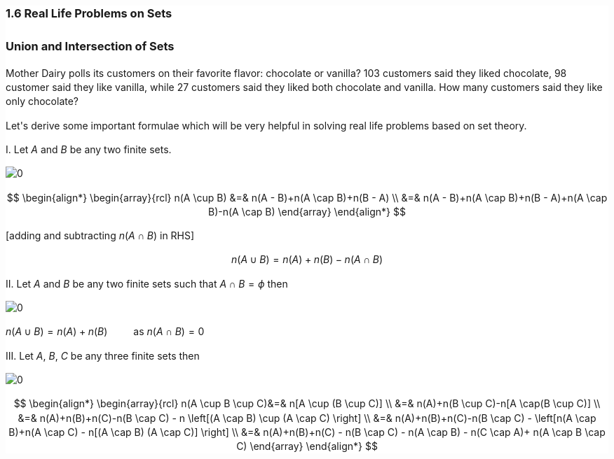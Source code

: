 ### 1.6 Real Life Problems on Sets

<article>

### Union and Intersection of Sets

Mother Dairy polls its customers on their favorite flavor: chocolate or vanilla? 103 customers said they liked chocolate, 98 customer said they like vanilla, while 27 customers said they liked both chocolate and vanilla. How many customers said they like only chocolate?

Let's derive some important formulae which will be very helpful in solving real life problems based on set theory.

I. Let $A$ and $B$ be any two finite sets.

![0](media/16.png)

$$
\begin{align*}
\begin{array}{rcl}
n(A \cup B) &=& n(A - B)+n(A \cap B)+n(B - A) \\
&=& n(A - B)+n(A \cap B)+n(B - A)+n(A \cap B)-n(A \cap B)
\end{array}
\end{align*}
$$

\[adding and subtracting $n(A \cap B)$ in RHS\]

$$
n(A \cup B)=n(A)+n(B)-n(A \cap B)
$$

II. Let $A$ and $B$ be any two finite sets such that $A \cap B =\phi$ then

![0](media/17.png)

$n(A \cup B)=n(A)+n(B) \quad \quad \ \text{as} \ n(A \cap B)=0$

III. Let $A$, $B$, $C$ be any three finite sets then

![0](media/18.png)

$$
\begin{align*}
\begin{array}{rcl}
n(A \cup B \cup C)&=& n[A \cup (B \cup C)] \\
&=& n(A)+n(B \cup C)-n[A \cap(B \cup C)] \\
&=& n(A)+n(B)+n(C)-n(B \cap C) - n \left[(A \cap B) \cup (A \cap C) \right] \\
&=& n(A)+n(B)+n(C)-n(B \cap C) - \left[n(A \cap B)+n(A \cap C) - n[(A \cap B) (A \cap C)] \right] \\
&=& n(A)+n(B)+n(C) - n(B \cap C) - n(A \cap B) - n(C \cap A)+ n(A \cap B \cap C)
\end{array}
\end{align*}
$$

